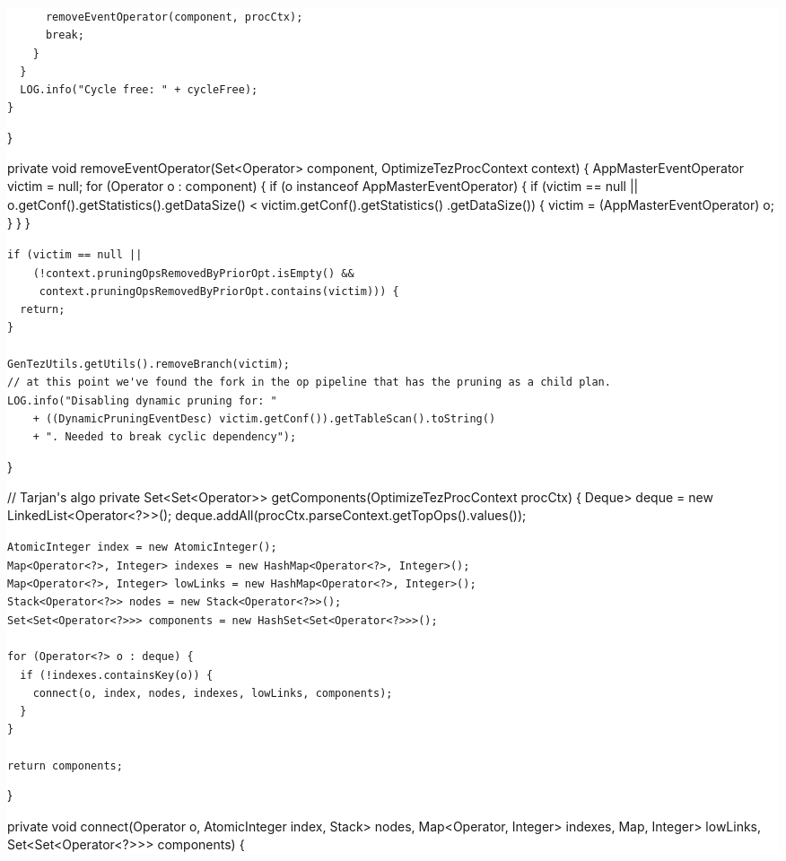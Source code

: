           removeEventOperator(component, procCtx);
          break;
        }
      }
      LOG.info("Cycle free: " + cycleFree);
    }
  }

  private void removeEventOperator(Set<Operator<?>> component, OptimizeTezProcContext context) {
    AppMasterEventOperator victim = null;
    for (Operator<?> o : component) {
      if (o instanceof AppMasterEventOperator) {
        if (victim == null
            || o.getConf().getStatistics().getDataSize() < victim.getConf().getStatistics()
                .getDataSize()) {
          victim = (AppMasterEventOperator) o;
        }
      }
    }

    if (victim == null ||
        (!context.pruningOpsRemovedByPriorOpt.isEmpty() &&
         context.pruningOpsRemovedByPriorOpt.contains(victim))) {
      return;
    }

    GenTezUtils.getUtils().removeBranch(victim);
    // at this point we've found the fork in the op pipeline that has the pruning as a child plan.
    LOG.info("Disabling dynamic pruning for: "
        + ((DynamicPruningEventDesc) victim.getConf()).getTableScan().toString()
        + ". Needed to break cyclic dependency");
  }

  // Tarjan's algo
  private Set<Set<Operator<?>>> getComponents(OptimizeTezProcContext procCtx) {
    Deque<Operator<?>> deque = new LinkedList<Operator<?>>();
    deque.addAll(procCtx.parseContext.getTopOps().values());

    AtomicInteger index = new AtomicInteger();
    Map<Operator<?>, Integer> indexes = new HashMap<Operator<?>, Integer>();
    Map<Operator<?>, Integer> lowLinks = new HashMap<Operator<?>, Integer>();
    Stack<Operator<?>> nodes = new Stack<Operator<?>>();
    Set<Set<Operator<?>>> components = new HashSet<Set<Operator<?>>>();

    for (Operator<?> o : deque) {
      if (!indexes.containsKey(o)) {
        connect(o, index, nodes, indexes, lowLinks, components);
      }
    }

    return components;
  }

  private void connect(Operator<?> o, AtomicInteger index, Stack<Operator<?>> nodes,
      Map<Operator<?>, Integer> indexes, Map<Operator<?>, Integer> lowLinks,
      Set<Set<Operator<?>>> components) {
